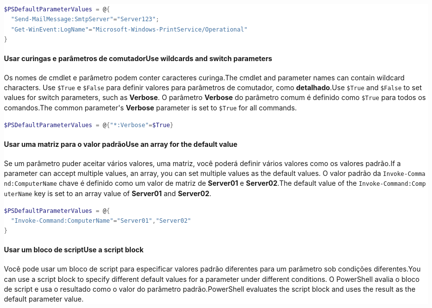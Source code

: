 ```powershell
$PSDefaultParameterValues = @{
  "Send-MailMessage:SmtpServer"="Server123";
  "Get-WinEvent:LogName"="Microsoft-Windows-PrintService/Operational"
}
```

#### <a name="use-wildcards-and-switch-parameters"></a><span data-ttu-id="1c723-149">Usar curingas e parâmetros de comutador</span><span class="sxs-lookup"><span data-stu-id="1c723-149">Use wildcards and switch parameters</span></span>

<span data-ttu-id="1c723-150">Os nomes de cmdlet e parâmetro podem conter caracteres curinga.</span><span class="sxs-lookup"><span data-stu-id="1c723-150">The cmdlet and parameter names can contain wildcard characters.</span></span> <span data-ttu-id="1c723-151">Use `$True` e `$False` para definir valores para parâmetros de comutador, como **detalhado**.</span><span class="sxs-lookup"><span data-stu-id="1c723-151">Use `$True` and `$False` to set values for switch parameters, such as **Verbose**.</span></span> <span data-ttu-id="1c723-152">O parâmetro **Verbose** do parâmetro comum é definido como `$True` para todos os comandos.</span><span class="sxs-lookup"><span data-stu-id="1c723-152">The common parameter's **Verbose** parameter is set to `$True` for all commands.</span></span>

```powershell
$PSDefaultParameterValues = @{"*:Verbose"=$True}
```

#### <a name="use-an-array-for-the-default-value"></a><span data-ttu-id="1c723-153">Usar uma matriz para o valor padrão</span><span class="sxs-lookup"><span data-stu-id="1c723-153">Use an array for the default value</span></span>

<span data-ttu-id="1c723-154">Se um parâmetro puder aceitar vários valores, uma matriz, você poderá definir vários valores como os valores padrão.</span><span class="sxs-lookup"><span data-stu-id="1c723-154">If a parameter can accept multiple values, an array, you can set multiple values as the default values.</span></span> <span data-ttu-id="1c723-155">O valor padrão da `Invoke-Command:ComputerName` chave é definido como um valor de matriz de **Server01** e **Server02**.</span><span class="sxs-lookup"><span data-stu-id="1c723-155">The default value of the `Invoke-Command:ComputerName` key is set to an array value of **Server01** and **Server02**.</span></span>

```powershell
$PSDefaultParameterValues = @{
  "Invoke-Command:ComputerName"="Server01","Server02"
}
```

#### <a name="use-a-script-block"></a><span data-ttu-id="1c723-156">Usar um bloco de script</span><span class="sxs-lookup"><span data-stu-id="1c723-156">Use a script block</span></span>

<span data-ttu-id="1c723-157">Você pode usar um bloco de script para especificar valores padrão diferentes para um parâmetro sob condições diferentes.</span><span class="sxs-lookup"><span data-stu-id="1c723-157">You can use a script block to specify different default values for a parameter under different conditions.</span></span> <span data-ttu-id="1c723-158">O PowerShell avalia o bloco de script e usa o resultado como o valor do parâmetro padrão.</span><span class="sxs-lookup"><span data-stu-id="1c723-158">PowerShell evaluates the script block and uses the result as the default parameter value.</span></span>

